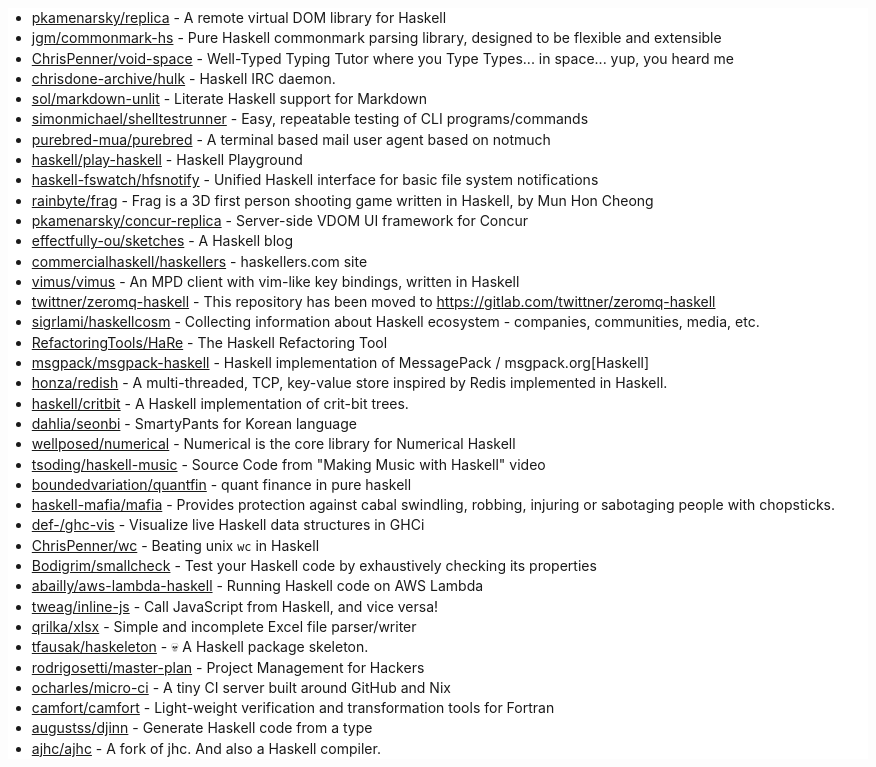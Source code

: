 * [pkamenarsky/replica](https://github.com/pkamenarsky/replica) - A remote virtual DOM library for Haskell
* [jgm/commonmark-hs](https://github.com/jgm/commonmark-hs) - Pure Haskell commonmark parsing library, designed to be flexible and extensible
* [ChrisPenner/void-space](https://github.com/ChrisPenner/void-space) - Well-Typed Typing Tutor where you Type Types... in space... yup, you heard me
* [chrisdone-archive/hulk](https://github.com/chrisdone-archive/hulk) - Haskell IRC daemon.
* [sol/markdown-unlit](https://github.com/sol/markdown-unlit) - Literate Haskell support for Markdown
* [simonmichael/shelltestrunner](https://github.com/simonmichael/shelltestrunner) - Easy, repeatable testing of CLI programs/commands
* [purebred-mua/purebred](https://github.com/purebred-mua/purebred) - A terminal based mail user agent based on notmuch
* [haskell/play-haskell](https://github.com/haskell/play-haskell) - Haskell Playground
* [haskell-fswatch/hfsnotify](https://github.com/haskell-fswatch/hfsnotify) - Unified Haskell interface for basic file system notifications
* [rainbyte/frag](https://github.com/rainbyte/frag) - Frag is a 3D first person shooting game written in Haskell, by Mun Hon Cheong
* [pkamenarsky/concur-replica](https://github.com/pkamenarsky/concur-replica) - Server-side VDOM UI framework for Concur
* [effectfully-ou/sketches](https://github.com/effectfully-ou/sketches) - A Haskell blog
* [commercialhaskell/haskellers](https://github.com/commercialhaskell/haskellers) - haskellers.com site
* [vimus/vimus](https://github.com/vimus/vimus) - An MPD client with vim-like key bindings, written in Haskell
* [twittner/zeromq-haskell](https://github.com/twittner/zeromq-haskell) - This repository has been moved to https://gitlab.com/twittner/zeromq-haskell
* [sigrlami/haskellcosm](https://github.com/sigrlami/haskellcosm) - Collecting information about Haskell ecosystem - companies, communities, media, etc.
* [RefactoringTools/HaRe](https://github.com/RefactoringTools/HaRe) - The Haskell Refactoring Tool
* [msgpack/msgpack-haskell](https://github.com/msgpack/msgpack-haskell) - Haskell implementation of MessagePack / msgpack.org[Haskell]
* [honza/redish](https://github.com/honza/redish) - A multi-threaded, TCP, key-value store inspired by Redis implemented in Haskell.
* [haskell/critbit](https://github.com/haskell/critbit) - A Haskell implementation of crit-bit trees.
* [dahlia/seonbi](https://github.com/dahlia/seonbi) - SmartyPants for Korean language
* [wellposed/numerical](https://github.com/wellposed/numerical) - Numerical is the core library for Numerical Haskell
* [tsoding/haskell-music](https://github.com/tsoding/haskell-music) - Source Code from "Making Music with Haskell" video
* [boundedvariation/quantfin](https://github.com/boundedvariation/quantfin) - quant finance in pure haskell
* [haskell-mafia/mafia](https://github.com/haskell-mafia/mafia) - Provides protection against cabal swindling, robbing, injuring or sabotaging people with chopsticks.
* [def-/ghc-vis](https://github.com/def-/ghc-vis) - Visualize live Haskell data structures in GHCi
* [ChrisPenner/wc](https://github.com/ChrisPenner/wc) - Beating unix `wc` in Haskell
* [Bodigrim/smallcheck](https://github.com/Bodigrim/smallcheck) - Test your Haskell code by exhaustively checking its properties
* [abailly/aws-lambda-haskell](https://github.com/abailly/aws-lambda-haskell) - Running Haskell code on AWS Lambda
* [tweag/inline-js](https://github.com/tweag/inline-js) - Call JavaScript from Haskell, and vice versa!
* [qrilka/xlsx](https://github.com/qrilka/xlsx) - Simple and incomplete Excel file parser/writer
* [tfausak/haskeleton](https://github.com/tfausak/haskeleton) - :skull: A Haskell package skeleton.
* [rodrigosetti/master-plan](https://github.com/rodrigosetti/master-plan) - Project Management for Hackers
* [ocharles/micro-ci](https://github.com/ocharles/micro-ci) - A tiny CI server built around GitHub and Nix
* [camfort/camfort](https://github.com/camfort/camfort) - Light-weight verification and transformation tools for Fortran
* [augustss/djinn](https://github.com/augustss/djinn) - Generate Haskell code from a type
* [ajhc/ajhc](https://github.com/ajhc/ajhc) - A fork of jhc. And also a Haskell compiler.
